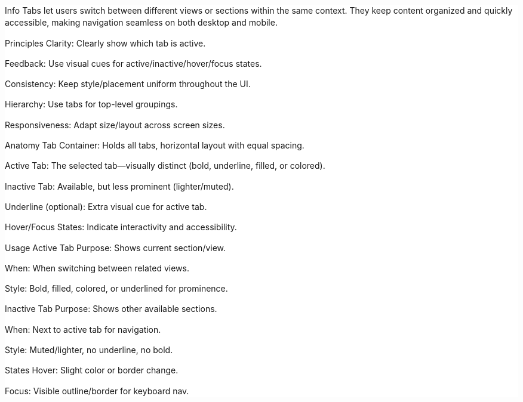 



Info
Tabs let users switch between different views or sections within the same context. They keep content organized and quickly accessible, making navigation seamless on both desktop and mobile.

Principles
Clarity: Clearly show which tab is active.


Feedback: Use visual cues for active/inactive/hover/focus states.


Consistency: Keep style/placement uniform throughout the UI.


Hierarchy: Use tabs for top-level groupings.


Responsiveness: Adapt size/layout across screen sizes.



Anatomy
Tab Container: Holds all tabs, horizontal layout with equal spacing.


Active Tab: The selected tab—visually distinct (bold, underline, filled, or colored).


Inactive Tab: Available, but less prominent (lighter/muted).


Underline (optional): Extra visual cue for active tab.


Hover/Focus States: Indicate interactivity and accessibility.



Usage
Active Tab
Purpose: Shows current section/view.


When: When switching between related views.


Style: Bold, filled, colored, or underlined for prominence.


Inactive Tab
Purpose: Shows other available sections.


When: Next to active tab for navigation.


Style: Muted/lighter, no underline, no bold.


States
Hover: Slight color or border change.


Focus: Visible outline/border for keyboard nav.

